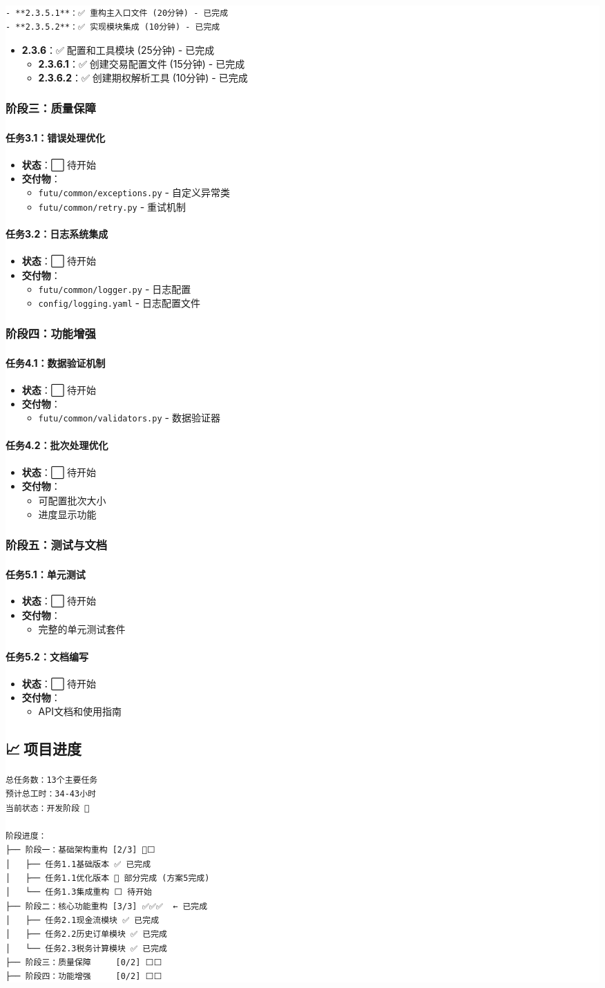     - **2.3.5.1**：✅ 重构主入口文件 (20分钟) - 已完成
    - **2.3.5.2**：✅ 实现模块集成 (10分钟) - 已完成
  - **2.3.6**：✅ 配置和工具模块 (25分钟) - 已完成
    - **2.3.6.1**：✅ 创建交易配置文件 (15分钟) - 已完成
    - **2.3.6.2**：✅ 创建期权解析工具 (10分钟) - 已完成

### 阶段三：质量保障

#### 任务3.1：错误处理优化
- **状态**：⬜ 待开始
- **交付物**：
  - `futu/common/exceptions.py` - 自定义异常类
  - `futu/common/retry.py` - 重试机制

#### 任务3.2：日志系统集成
- **状态**：⬜ 待开始
- **交付物**：
  - `futu/common/logger.py` - 日志配置
  - `config/logging.yaml` - 日志配置文件

### 阶段四：功能增强

#### 任务4.1：数据验证机制
- **状态**：⬜ 待开始
- **交付物**：
  - `futu/common/validators.py` - 数据验证器

#### 任务4.2：批次处理优化
- **状态**：⬜ 待开始
- **交付物**：
  - 可配置批次大小
  - 进度显示功能

### 阶段五：测试与文档

#### 任务5.1：单元测试
- **状态**：⬜ 待开始
- **交付物**：
  - 完整的单元测试套件

#### 任务5.2：文档编写
- **状态**：⬜ 待开始
- **交付物**：
  - API文档和使用指南

## 📈 项目进度

```
总任务数：13个主要任务
预计总工时：34-43小时
当前状态：开发阶段 🔄

阶段进度：
├── 阶段一：基础架构重构 [2/3] 🔄⬜  
│   ├── 任务1.1基础版本 ✅ 已完成
│   ├── 任务1.1优化版本 🔄 部分完成 (方案5完成)
│   └── 任务1.3集成重构 ⬜ 待开始
├── 阶段二：核心功能重构 [3/3] ✅✅✅  ← 已完成
│   ├── 任务2.1现金流模块 ✅ 已完成
│   ├── 任务2.2历史订单模块 ✅ 已完成
│   └── 任务2.3税务计算模块 ✅ 已完成
├── 阶段三：质量保障     [0/2] ⬜⬜
├── 阶段四：功能增强     [0/2] ⬜⬜
```